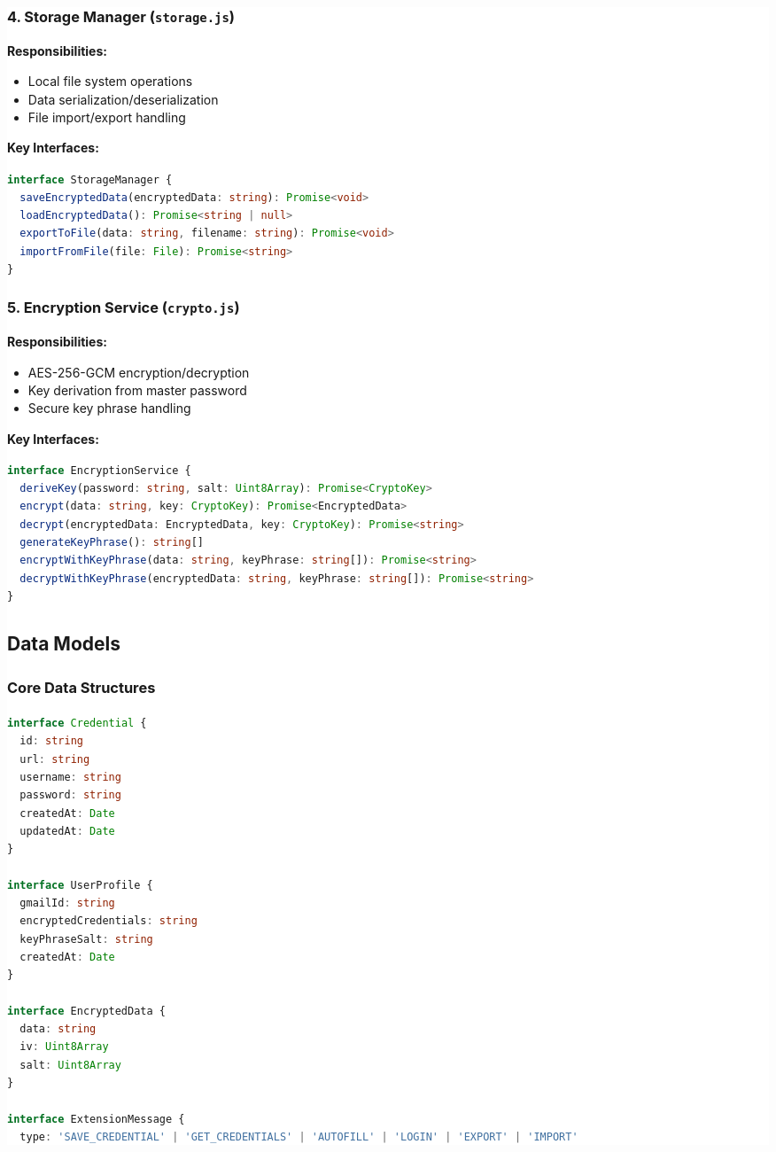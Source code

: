 ### 4. Storage Manager (`storage.js`)

**Responsibilities:**
- Local file system operations
- Data serialization/deserialization
- File import/export handling

**Key Interfaces:**
```typescript
interface StorageManager {
  saveEncryptedData(encryptedData: string): Promise<void>
  loadEncryptedData(): Promise<string | null>
  exportToFile(data: string, filename: string): Promise<void>
  importFromFile(file: File): Promise<string>
}
```

### 5. Encryption Service (`crypto.js`)

**Responsibilities:**
- AES-256-GCM encryption/decryption
- Key derivation from master password
- Secure key phrase handling

**Key Interfaces:**
```typescript
interface EncryptionService {
  deriveKey(password: string, salt: Uint8Array): Promise<CryptoKey>
  encrypt(data: string, key: CryptoKey): Promise<EncryptedData>
  decrypt(encryptedData: EncryptedData, key: CryptoKey): Promise<string>
  generateKeyPhrase(): string[]
  encryptWithKeyPhrase(data: string, keyPhrase: string[]): Promise<string>
  decryptWithKeyPhrase(encryptedData: string, keyPhrase: string[]): Promise<string>
}
```

## Data Models

### Core Data Structures

```typescript
interface Credential {
  id: string
  url: string
  username: string
  password: string
  createdAt: Date
  updatedAt: Date
}

interface UserProfile {
  gmailId: string
  encryptedCredentials: string
  keyPhraseSalt: string
  createdAt: Date
}

interface EncryptedData {
  data: string
  iv: Uint8Array
  salt: Uint8Array
}

interface ExtensionMessage {
  type: 'SAVE_CREDENTIAL' | 'GET_CREDENTIALS' | 'AUTOFILL' | 'LOGIN' | 'EXPORT' | 'IMPORT'
```